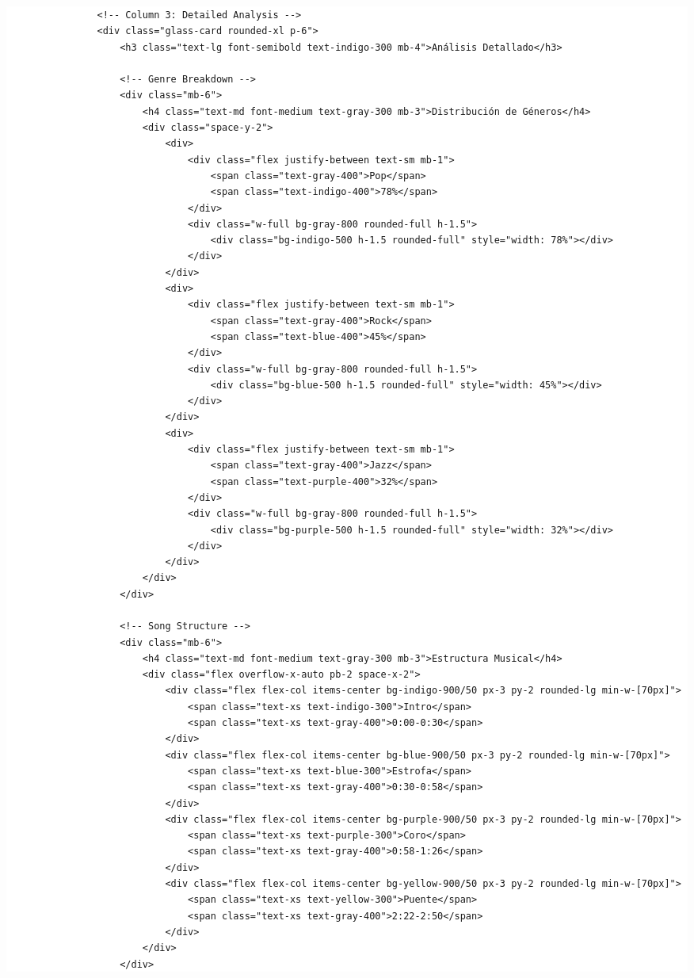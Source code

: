                     <!-- Column 3: Detailed Analysis -->
                    <div class="glass-card rounded-xl p-6">
                        <h3 class="text-lg font-semibold text-indigo-300 mb-4">Análisis Detallado</h3>
                        
                        <!-- Genre Breakdown -->
                        <div class="mb-6">
                            <h4 class="text-md font-medium text-gray-300 mb-3">Distribución de Géneros</h4>
                            <div class="space-y-2">
                                <div>
                                    <div class="flex justify-between text-sm mb-1">
                                        <span class="text-gray-400">Pop</span>
                                        <span class="text-indigo-400">78%</span>
                                    </div>
                                    <div class="w-full bg-gray-800 rounded-full h-1.5">
                                        <div class="bg-indigo-500 h-1.5 rounded-full" style="width: 78%"></div>
                                    </div>
                                </div>
                                <div>
                                    <div class="flex justify-between text-sm mb-1">
                                        <span class="text-gray-400">Rock</span>
                                        <span class="text-blue-400">45%</span>
                                    </div>
                                    <div class="w-full bg-gray-800 rounded-full h-1.5">
                                        <div class="bg-blue-500 h-1.5 rounded-full" style="width: 45%"></div>
                                    </div>
                                </div>
                                <div>
                                    <div class="flex justify-between text-sm mb-1">
                                        <span class="text-gray-400">Jazz</span>
                                        <span class="text-purple-400">32%</span>
                                    </div>
                                    <div class="w-full bg-gray-800 rounded-full h-1.5">
                                        <div class="bg-purple-500 h-1.5 rounded-full" style="width: 32%"></div>
                                    </div>
                                </div>
                            </div>
                        </div>
                        
                        <!-- Song Structure -->
                        <div class="mb-6">
                            <h4 class="text-md font-medium text-gray-300 mb-3">Estructura Musical</h4>
                            <div class="flex overflow-x-auto pb-2 space-x-2">
                                <div class="flex flex-col items-center bg-indigo-900/50 px-3 py-2 rounded-lg min-w-[70px]">
                                    <span class="text-xs text-indigo-300">Intro</span>
                                    <span class="text-xs text-gray-400">0:00-0:30</span>
                                </div>
                                <div class="flex flex-col items-center bg-blue-900/50 px-3 py-2 rounded-lg min-w-[70px]">
                                    <span class="text-xs text-blue-300">Estrofa</span>
                                    <span class="text-xs text-gray-400">0:30-0:58</span>
                                </div>
                                <div class="flex flex-col items-center bg-purple-900/50 px-3 py-2 rounded-lg min-w-[70px]">
                                    <span class="text-xs text-purple-300">Coro</span>
                                    <span class="text-xs text-gray-400">0:58-1:26</span>
                                </div>
                                <div class="flex flex-col items-center bg-yellow-900/50 px-3 py-2 rounded-lg min-w-[70px]">
                                    <span class="text-xs text-yellow-300">Puente</span>
                                    <span class="text-xs text-gray-400">2:22-2:50</span>
                                </div>
                            </div>
                        </div>
                        